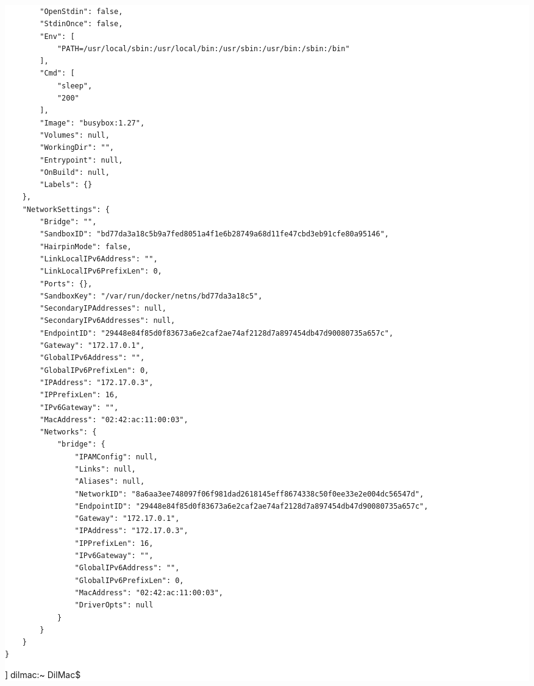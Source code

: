             "OpenStdin": false,
            "StdinOnce": false,
            "Env": [
                "PATH=/usr/local/sbin:/usr/local/bin:/usr/sbin:/usr/bin:/sbin:/bin"
            ],
            "Cmd": [
                "sleep",
                "200"
            ],
            "Image": "busybox:1.27",
            "Volumes": null,
            "WorkingDir": "",
            "Entrypoint": null,
            "OnBuild": null,
            "Labels": {}
        },
        "NetworkSettings": {
            "Bridge": "",
            "SandboxID": "bd77da3a18c5b9a7fed8051a4f1e6b28749a68d11fe47cbd3eb91cfe80a95146",
            "HairpinMode": false,
            "LinkLocalIPv6Address": "",
            "LinkLocalIPv6PrefixLen": 0,
            "Ports": {},
            "SandboxKey": "/var/run/docker/netns/bd77da3a18c5",
            "SecondaryIPAddresses": null,
            "SecondaryIPv6Addresses": null,
            "EndpointID": "29448e84f85d0f83673a6e2caf2ae74af2128d7a897454db47d90080735a657c",
            "Gateway": "172.17.0.1",
            "GlobalIPv6Address": "",
            "GlobalIPv6PrefixLen": 0,
            "IPAddress": "172.17.0.3",
            "IPPrefixLen": 16,
            "IPv6Gateway": "",
            "MacAddress": "02:42:ac:11:00:03",
            "Networks": {
                "bridge": {
                    "IPAMConfig": null,
                    "Links": null,
                    "Aliases": null,
                    "NetworkID": "8a6aa3ee748097f06f981dad2618145eff8674338c50f0ee33e2e004dc56547d",
                    "EndpointID": "29448e84f85d0f83673a6e2caf2ae74af2128d7a897454db47d90080735a657c",
                    "Gateway": "172.17.0.1",
                    "IPAddress": "172.17.0.3",
                    "IPPrefixLen": 16,
                    "IPv6Gateway": "",
                    "GlobalIPv6Address": "",
                    "GlobalIPv6PrefixLen": 0,
                    "MacAddress": "02:42:ac:11:00:03",
                    "DriverOpts": null
                }
            }
        }
    }
]
dilmac:~ DilMac$ 
